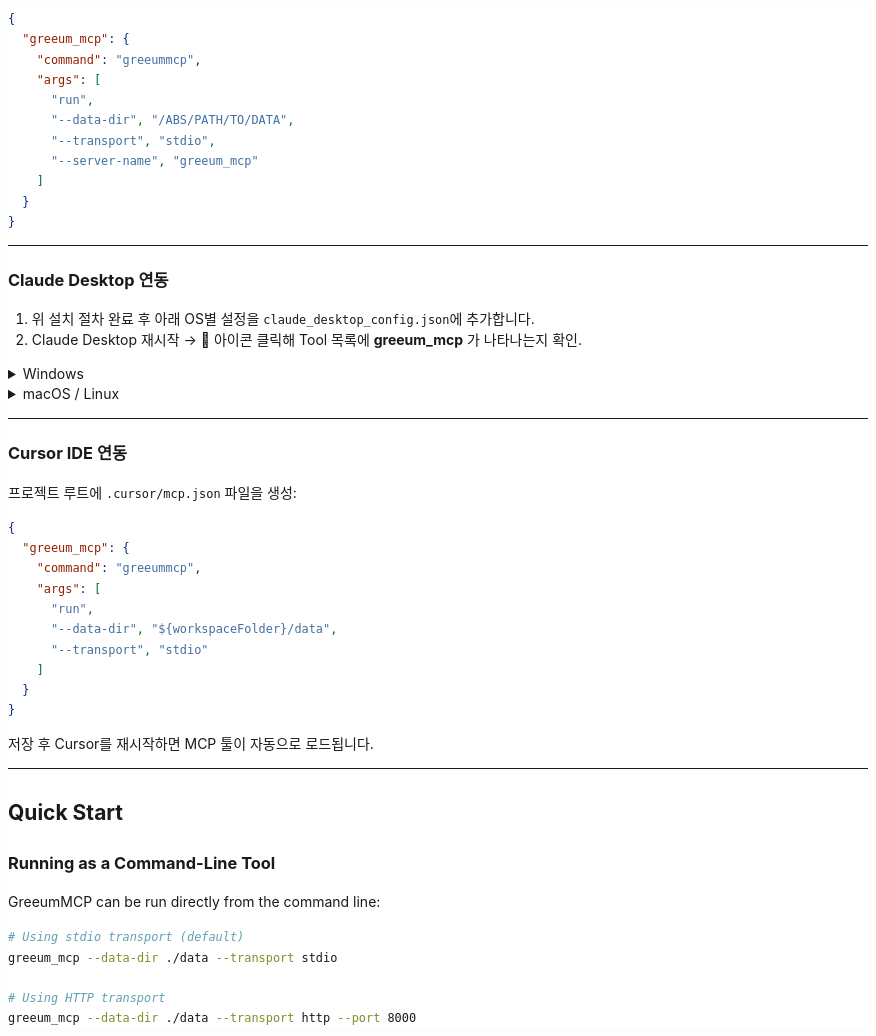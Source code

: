 ```json
{
  "greeum_mcp": {
    "command": "greeummcp",
    "args": [
      "run",
      "--data-dir", "/ABS/PATH/TO/DATA",
      "--transport", "stdio",
      "--server-name", "greeum_mcp"
    ]
  }
}
```

---
### Claude Desktop 연동
1. 위 설치 절차 완료 후 아래 OS별 설정을 `claude_desktop_config.json`에 추가합니다.
2. Claude Desktop 재시작 → 🔨 아이콘 클릭해 Tool 목록에 **greeum_mcp** 가 나타나는지 확인.

<details><summary>Windows</summary></details>

<details><summary>macOS / Linux</summary></details>

---
### Cursor IDE 연동
프로젝트 루트에 `.cursor/mcp.json` 파일을 생성:

```json
{
  "greeum_mcp": {
    "command": "greeummcp",
    "args": [
      "run",
      "--data-dir", "${workspaceFolder}/data",
      "--transport", "stdio"
    ]
  }
}
```

저장 후 Cursor를 재시작하면 MCP 툴이 자동으로 로드됩니다.

---

## Quick Start

### Running as a Command-Line Tool

GreeumMCP can be run directly from the command line:

```bash
# Using stdio transport (default)
greeum_mcp --data-dir ./data --transport stdio

# Using HTTP transport
greeum_mcp --data-dir ./data --transport http --port 8000
```
